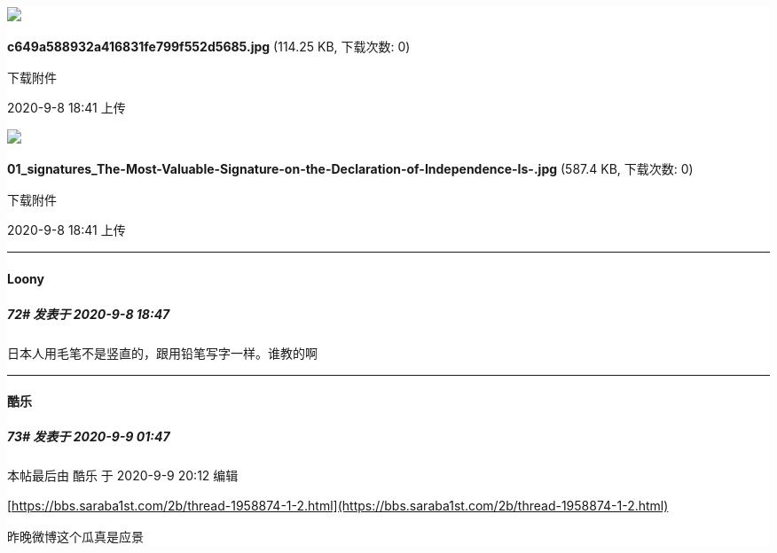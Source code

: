 <img src="https://img.saraba1st.com/forum/202009/08/184127dd5r3jpctcrmzzrc.jpg" referrerpolicy="no-referrer">


<strong>c649a588932a416831fe799f552d5685.jpg</strong> (114.25 KB, 下载次数: 0)

下载附件

2020-9-8 18:41 上传





<img src="https://img.saraba1st.com/forum/202009/08/184128qmx2fzdfkxfadjxz.jpg" referrerpolicy="no-referrer">


<strong>01_signatures_The-Most-Valuable-Signature-on-the-Declaration-of-Independence-Is-.jpg</strong> (587.4 KB, 下载次数: 0)

下载附件

2020-9-8 18:41 上传













-----

####  Loony  
##### 72#       发表于 2020-9-8 18:47




日本人用毛笔不是竖直的，跟用铅笔写字一样。谁教的啊







-----

####  酷乐  
##### 73#       发表于 2020-9-9 01:47



 本帖最后由 酷乐 于 2020-9-9 20:12 编辑 

[https://bbs.saraba1st.com/2b/thread-1958874-1-2.html](https://bbs.saraba1st.com/2b/thread-1958874-1-2.html)

昨晚微博这个瓜真是应景






